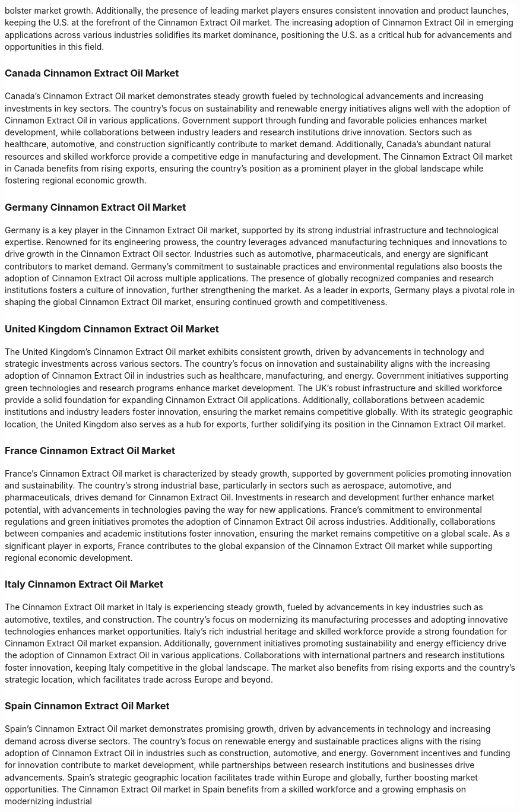 bolster market growth. Additionally, the presence of leading market players ensures consistent innovation and product launches, keeping the U.S. at the forefront of the Cinnamon Extract Oil market. The increasing adoption of Cinnamon Extract Oil in emerging applications across various industries solidifies its market dominance, positioning the U.S. as a critical hub for advancements and opportunities in this field.</p><h3>Canada Cinnamon Extract Oil Market</h3><p>Canada&rsquo;s Cinnamon Extract Oil market demonstrates steady growth fueled by technological advancements and increasing investments in key sectors. The country&rsquo;s focus on sustainability and renewable energy initiatives aligns well with the adoption of Cinnamon Extract Oil in various applications. Government support through funding and favorable policies enhances market development, while collaborations between industry leaders and research institutions drive innovation. Sectors such as healthcare, automotive, and construction significantly contribute to market demand. Additionally, Canada&rsquo;s abundant natural resources and skilled workforce provide a competitive edge in manufacturing and development. The Cinnamon Extract Oil market in Canada benefits from rising exports, ensuring the country&rsquo;s position as a prominent player in the global landscape while fostering regional economic growth.</p><h3>Germany Cinnamon Extract Oil Market</h3><p>Germany is a key player in the Cinnamon Extract Oil market, supported by its strong industrial infrastructure and technological expertise. Renowned for its engineering prowess, the country leverages advanced manufacturing techniques and innovations to drive growth in the Cinnamon Extract Oil sector. Industries such as automotive, pharmaceuticals, and energy are significant contributors to market demand. Germany&rsquo;s commitment to sustainable practices and environmental regulations also boosts the adoption of Cinnamon Extract Oil across multiple applications. The presence of globally recognized companies and research institutions fosters a culture of innovation, further strengthening the market. As a leader in exports, Germany plays a pivotal role in shaping the global Cinnamon Extract Oil market, ensuring continued growth and competitiveness.</p><h3>United Kingdom Cinnamon Extract Oil Market</h3><p>The United Kingdom&rsquo;s Cinnamon Extract Oil market exhibits consistent growth, driven by advancements in technology and strategic investments across various sectors. The country&rsquo;s focus on innovation and sustainability aligns with the increasing adoption of Cinnamon Extract Oil in industries such as healthcare, manufacturing, and energy. Government initiatives supporting green technologies and research programs enhance market development. The UK&rsquo;s robust infrastructure and skilled workforce provide a solid foundation for expanding Cinnamon Extract Oil applications. Additionally, collaborations between academic institutions and industry leaders foster innovation, ensuring the market remains competitive globally. With its strategic geographic location, the United Kingdom also serves as a hub for exports, further solidifying its position in the Cinnamon Extract Oil market.</p><h3>France Cinnamon Extract Oil Market</h3><p>France&rsquo;s Cinnamon Extract Oil market is characterized by steady growth, supported by government policies promoting innovation and sustainability. The country&rsquo;s strong industrial base, particularly in sectors such as aerospace, automotive, and pharmaceuticals, drives demand for Cinnamon Extract Oil. Investments in research and development further enhance market potential, with advancements in technologies paving the way for new applications. France&rsquo;s commitment to environmental regulations and green initiatives promotes the adoption of Cinnamon Extract Oil across industries. Additionally, collaborations between companies and academic institutions foster innovation, ensuring the market remains competitive on a global scale. As a significant player in exports, France contributes to the global expansion of the Cinnamon Extract Oil market while supporting regional economic development.</p><h3>Italy Cinnamon Extract Oil Market</h3><p>The Cinnamon Extract Oil market in Italy is experiencing steady growth, fueled by advancements in key industries such as automotive, textiles, and construction. The country&rsquo;s focus on modernizing its manufacturing processes and adopting innovative technologies enhances market opportunities. Italy&rsquo;s rich industrial heritage and skilled workforce provide a strong foundation for Cinnamon Extract Oil market expansion. Additionally, government initiatives promoting sustainability and energy efficiency drive the adoption of Cinnamon Extract Oil in various applications. Collaborations with international partners and research institutions foster innovation, keeping Italy competitive in the global landscape. The market also benefits from rising exports and the country&rsquo;s strategic location, which facilitates trade across Europe and beyond.</p><h3>Spain Cinnamon Extract Oil Market</h3><p>Spain&rsquo;s Cinnamon Extract Oil market demonstrates promising growth, driven by advancements in technology and increasing demand across diverse sectors. The country&rsquo;s focus on renewable energy and sustainable practices aligns with the rising adoption of Cinnamon Extract Oil in industries such as construction, automotive, and energy. Government incentives and funding for innovation contribute to market development, while partnerships between research institutions and businesses drive advancements. Spain&rsquo;s strategic geographic location facilitates trade within Europe and globally, further boosting market opportunities. The Cinnamon Extract Oil market in Spain benefits from a skilled workforce and a growing emphasis on modernizing industrial